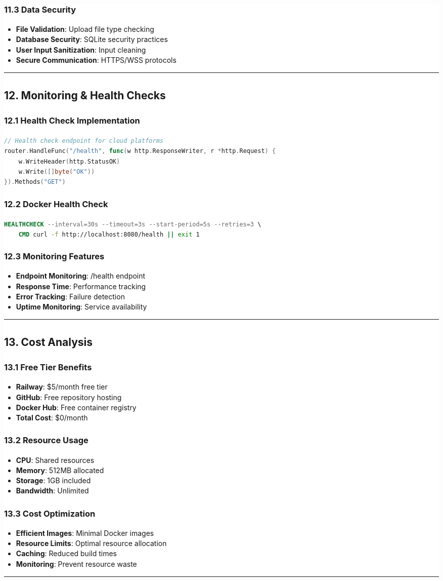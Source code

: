 ### 11.3 Data Security
- **File Validation**: Upload file type checking
- **Database Security**: SQLite security practices
- **User Input Sanitization**: Input cleaning
- **Secure Communication**: HTTPS/WSS protocols

---

## 12. Monitoring & Health Checks

### 12.1 Health Check Implementation
```go
// Health check endpoint for cloud platforms
router.HandleFunc("/health", func(w http.ResponseWriter, r *http.Request) {
    w.WriteHeader(http.StatusOK)
    w.Write([]byte("OK"))
}).Methods("GET")
```

### 12.2 Docker Health Check
```dockerfile
HEALTHCHECK --interval=30s --timeout=3s --start-period=5s --retries=3 \
    CMD curl -f http://localhost:8080/health || exit 1
```

### 12.3 Monitoring Features
- **Endpoint Monitoring**: /health endpoint
- **Response Time**: Performance tracking
- **Error Tracking**: Failure detection
- **Uptime Monitoring**: Service availability

---

## 13. Cost Analysis

### 13.1 Free Tier Benefits
- **Railway**: $5/month free tier
- **GitHub**: Free repository hosting
- **Docker Hub**: Free container registry
- **Total Cost**: $0/month

### 13.2 Resource Usage
- **CPU**: Shared resources
- **Memory**: 512MB allocated
- **Storage**: 1GB included
- **Bandwidth**: Unlimited

### 13.3 Cost Optimization
- **Efficient Images**: Minimal Docker images
- **Resource Limits**: Optimal resource allocation
- **Caching**: Reduced build times
- **Monitoring**: Prevent resource waste

---